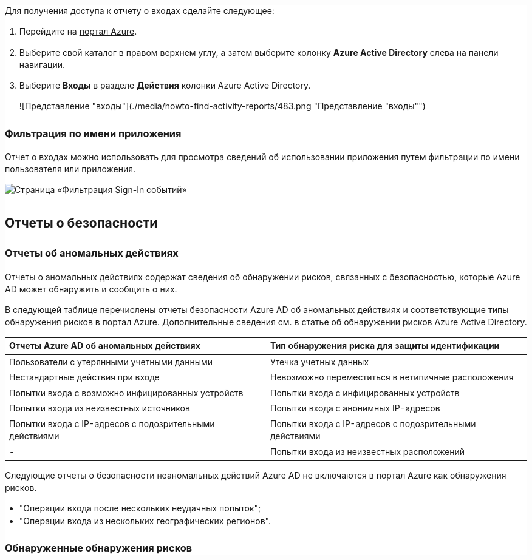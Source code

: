 Для получения доступа к отчету о входах сделайте следующее:

1. Перейдите на [портал Azure](https://portal.azure.com).
2. Выберите свой каталог в правом верхнем углу, а затем выберите колонку **Azure Active Directory** слева на панели навигации.
3. Выберите **Входы** в разделе **Действия** колонки Azure Active Directory. 

    ![Представление "входы"](./media/howto-find-activity-reports/483.png "Представление "входы"")


### <a name="filtering-on-application-name"></a>Фильтрация по имени приложения

Отчет о входах можно использовать для просмотра сведений об использовании приложения путем фильтрации по имени пользователя или приложения.

![Страница «Фильтрация Sign-In событий»](./media/howto-find-activity-reports/07.png "Страница «Фильтрация Sign-In событий»")

## <a name="security-reports"></a>Отчеты о безопасности

### <a name="anomalous-activity-reports"></a>Отчеты об аномальных действиях

Отчеты о аномальных действиях содержат сведения об обнаружении рисков, связанных с безопасностью, которые Azure AD может обнаружить и сообщить о них.

В следующей таблице перечислены отчеты безопасности Azure AD об аномальных действиях и соответствующие типы обнаружения рисков в портал Azure. Дополнительные сведения см. в статье об [обнаружении рисков Azure Active Directory](../identity-protection/overview-identity-protection.md).  


| Отчеты Azure AD об аномальных действиях |  Тип обнаружения риска для защиты идентификации|
| :--- | :--- |
| Пользователи с утерянными учетными данными | Утечка учетных данных |
| Нестандартные действия при входе | Невозможно переместиться в нетипичные расположения |
| Попытки входа с возможно инфицированных устройств | Попытки входа с инфицированных устройств|
| Попытки входа из неизвестных источников | Попытки входа с анонимных IP-адресов |
| Попытки входа с IP-адресов с подозрительными действиями | Попытки входа с IP-адресов с подозрительными действиями |
| - | Попытки входа из неизвестных расположений |

Следующие отчеты о безопасности неаномальных действий Azure AD не включаются в портал Azure как обнаружения рисков.

* "Операции входа после нескольких неудачных попыток";
* "Операции входа из нескольких географических регионов".


### <a name="detected-risk-detections"></a>Обнаруженные обнаружения рисков
